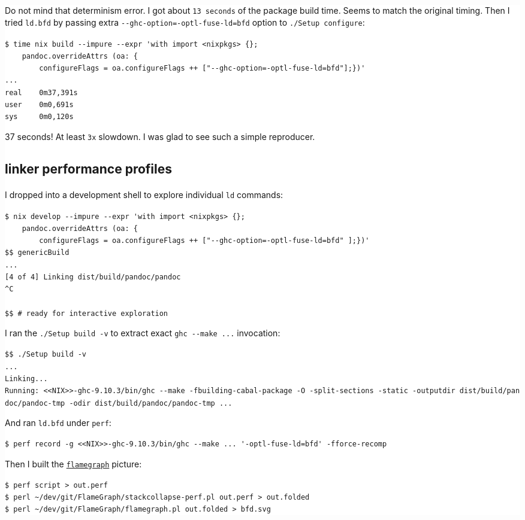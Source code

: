 Do not mind that determinism error. I got about `13 seconds` of the
package build time. Seems to match the original timing. Then I tried
`ld.bfd` by passing extra `--ghc-option=-optl-fuse-ld=bfd` option to
`./Setup configure`:

```
$ time nix build --impure --expr 'with import <nixpkgs> {};
    pandoc.overrideAttrs (oa: {
        configureFlags = oa.configureFlags ++ ["--ghc-option=-optl-fuse-ld=bfd"];})'
...
real    0m37,391s
user    0m0,691s
sys     0m0,120s
```

37 seconds! At least `3x` slowdown. I was glad to see such a simple
reproducer.

## linker performance profiles

I dropped into a development shell to explore individual `ld` commands:

```
$ nix develop --impure --expr 'with import <nixpkgs> {};
    pandoc.overrideAttrs (oa: {
        configureFlags = oa.configureFlags ++ ["--ghc-option=-optl-fuse-ld=bfd" ];})'
$$ genericBuild
...
[4 of 4] Linking dist/build/pandoc/pandoc
^C

$$ # ready for interactive exploration
```

I ran the `./Setup build -v` to extract exact `ghc --make ...` invocation:

```
$$ ./Setup build -v
...
Linking...
Running: <<NIX>>-ghc-9.10.3/bin/ghc --make -fbuilding-cabal-package -O -split-sections -static -outputdir dist/build/pandoc/pandoc-tmp -odir dist/build/pandoc/pandoc-tmp ...
```

And ran `ld.bfd` under `perf`:

```
$ perf record -g <<NIX>>-ghc-9.10.3/bin/ghc --make ... '-optl-fuse-ld=bfd' -fforce-recomp
```

Then I built the [`flamegraph`](https://github.com/brendangregg/FlameGraph) picture:

```
$ perf script > out.perf
$ perl ~/dev/git/FlameGraph/stackcollapse-perf.pl out.perf > out.folded
$ perl ~/dev/git/FlameGraph/flamegraph.pl out.folded > bfd.svg
```
